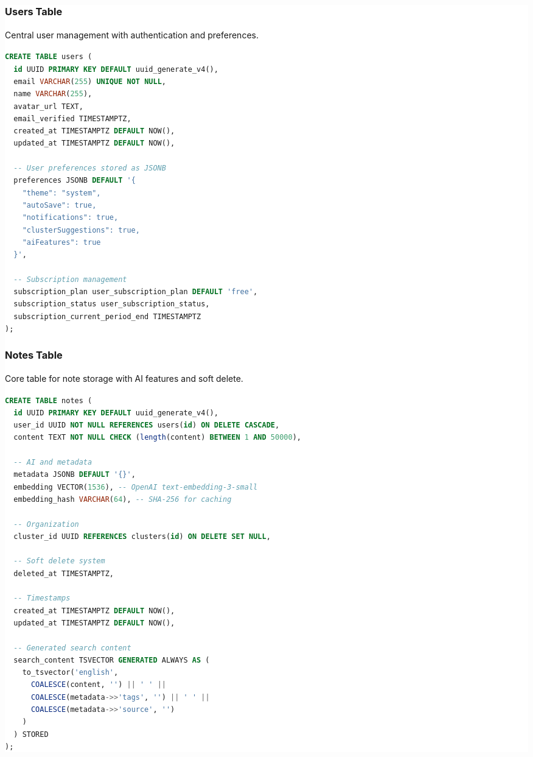 ### Users Table

Central user management with authentication and preferences.

```sql
CREATE TABLE users (
  id UUID PRIMARY KEY DEFAULT uuid_generate_v4(),
  email VARCHAR(255) UNIQUE NOT NULL,
  name VARCHAR(255),
  avatar_url TEXT,
  email_verified TIMESTAMPTZ,
  created_at TIMESTAMPTZ DEFAULT NOW(),
  updated_at TIMESTAMPTZ DEFAULT NOW(),

  -- User preferences stored as JSONB
  preferences JSONB DEFAULT '{
    "theme": "system",
    "autoSave": true,
    "notifications": true,
    "clusterSuggestions": true,
    "aiFeatures": true
  }',

  -- Subscription management
  subscription_plan user_subscription_plan DEFAULT 'free',
  subscription_status user_subscription_status,
  subscription_current_period_end TIMESTAMPTZ
);
```

### Notes Table

Core table for note storage with AI features and soft delete.

```sql
CREATE TABLE notes (
  id UUID PRIMARY KEY DEFAULT uuid_generate_v4(),
  user_id UUID NOT NULL REFERENCES users(id) ON DELETE CASCADE,
  content TEXT NOT NULL CHECK (length(content) BETWEEN 1 AND 50000),

  -- AI and metadata
  metadata JSONB DEFAULT '{}',
  embedding VECTOR(1536), -- OpenAI text-embedding-3-small
  embedding_hash VARCHAR(64), -- SHA-256 for caching

  -- Organization
  cluster_id UUID REFERENCES clusters(id) ON DELETE SET NULL,

  -- Soft delete system
  deleted_at TIMESTAMPTZ,

  -- Timestamps
  created_at TIMESTAMPTZ DEFAULT NOW(),
  updated_at TIMESTAMPTZ DEFAULT NOW(),

  -- Generated search content
  search_content TSVECTOR GENERATED ALWAYS AS (
    to_tsvector('english',
      COALESCE(content, '') || ' ' ||
      COALESCE(metadata->>'tags', '') || ' ' ||
      COALESCE(metadata->>'source', '')
    )
  ) STORED
);
```
